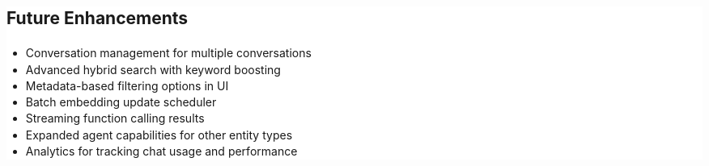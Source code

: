 ## Future Enhancements

- Conversation management for multiple conversations
- Advanced hybrid search with keyword boosting
- Metadata-based filtering options in UI
- Batch embedding update scheduler
- Streaming function calling results
- Expanded agent capabilities for other entity types
- Analytics for tracking chat usage and performance